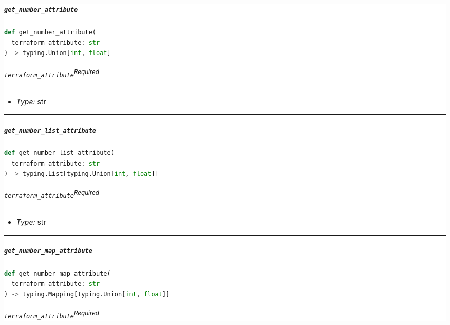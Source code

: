 ##### `get_number_attribute` <a name="get_number_attribute" id="rhizo-co-terraform-provider-oci.globallyDistributedDatabaseShardedDatabase.GloballyDistributedDatabaseShardedDatabase.getNumberAttribute"></a>

```python
def get_number_attribute(
  terraform_attribute: str
) -> typing.Union[int, float]
```

###### `terraform_attribute`<sup>Required</sup> <a name="terraform_attribute" id="rhizo-co-terraform-provider-oci.globallyDistributedDatabaseShardedDatabase.GloballyDistributedDatabaseShardedDatabase.getNumberAttribute.parameter.terraformAttribute"></a>

- *Type:* str

---

##### `get_number_list_attribute` <a name="get_number_list_attribute" id="rhizo-co-terraform-provider-oci.globallyDistributedDatabaseShardedDatabase.GloballyDistributedDatabaseShardedDatabase.getNumberListAttribute"></a>

```python
def get_number_list_attribute(
  terraform_attribute: str
) -> typing.List[typing.Union[int, float]]
```

###### `terraform_attribute`<sup>Required</sup> <a name="terraform_attribute" id="rhizo-co-terraform-provider-oci.globallyDistributedDatabaseShardedDatabase.GloballyDistributedDatabaseShardedDatabase.getNumberListAttribute.parameter.terraformAttribute"></a>

- *Type:* str

---

##### `get_number_map_attribute` <a name="get_number_map_attribute" id="rhizo-co-terraform-provider-oci.globallyDistributedDatabaseShardedDatabase.GloballyDistributedDatabaseShardedDatabase.getNumberMapAttribute"></a>

```python
def get_number_map_attribute(
  terraform_attribute: str
) -> typing.Mapping[typing.Union[int, float]]
```

###### `terraform_attribute`<sup>Required</sup> <a name="terraform_attribute" id="rhizo-co-terraform-provider-oci.globallyDistributedDatabaseShardedDatabase.GloballyDistributedDatabaseShardedDatabase.getNumberMapAttribute.parameter.terraformAttribute"></a>
